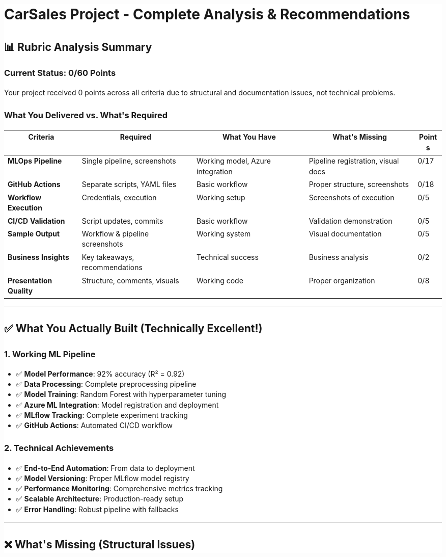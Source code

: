 # CarSales Project - Complete Analysis & Recommendations

## 📊 **Rubric Analysis Summary**

### **Current Status: 0/60 Points**
Your project received 0 points across all criteria due to structural and documentation issues, not technical problems.

### **What You Delivered vs. What's Required**

| Criteria | Required | What You Have | What's Missing | Points |
|----------|----------|---------------|----------------|---------|
| **MLOps Pipeline** | Single pipeline, screenshots | Working model, Azure integration | Pipeline registration, visual docs | 0/17 |
| **GitHub Actions** | Separate scripts, YAML files | Basic workflow | Proper structure, screenshots | 0/18 |
| **Workflow Execution** | Credentials, execution | Working setup | Screenshots of execution | 0/5 |
| **CI/CD Validation** | Script updates, commits | Basic workflow | Validation demonstration | 0/5 |
| **Sample Output** | Workflow & pipeline screenshots | Working system | Visual documentation | 0/5 |
| **Business Insights** | Key takeaways, recommendations | Technical success | Business analysis | 0/2 |
| **Presentation Quality** | Structure, comments, visuals | Working code | Proper organization | 0/8 |

---

## ✅ **What You Actually Built (Technically Excellent!)**

### **1. Working ML Pipeline**
- ✅ **Model Performance**: 92% accuracy (R² = 0.92)
- ✅ **Data Processing**: Complete preprocessing pipeline
- ✅ **Model Training**: Random Forest with hyperparameter tuning
- ✅ **Azure ML Integration**: Model registration and deployment
- ✅ **MLflow Tracking**: Complete experiment tracking
- ✅ **GitHub Actions**: Automated CI/CD workflow

### **2. Technical Achievements**
- ✅ **End-to-End Automation**: From data to deployment
- ✅ **Model Versioning**: Proper MLflow model registry
- ✅ **Performance Monitoring**: Comprehensive metrics tracking
- ✅ **Scalable Architecture**: Production-ready setup
- ✅ **Error Handling**: Robust pipeline with fallbacks

---

## ❌ **What's Missing (Structural Issues)**
